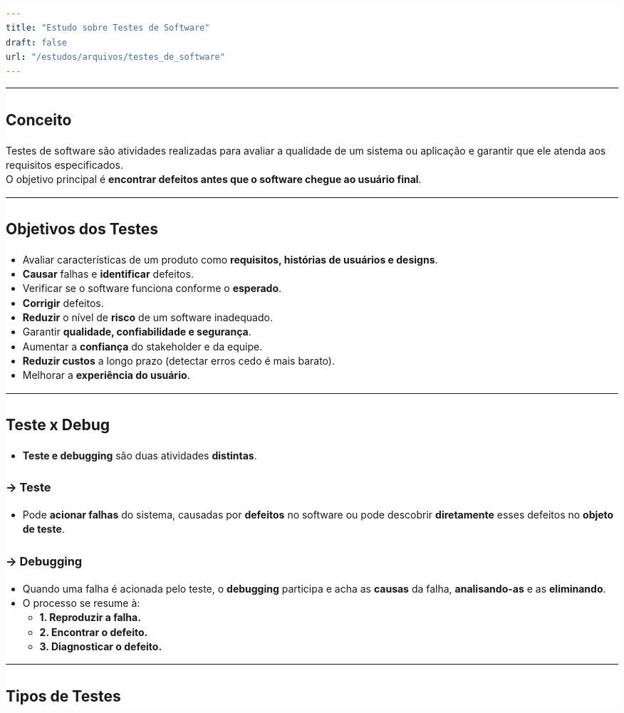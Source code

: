 ```yaml
---
title: "Estudo sobre Testes de Software"
draft: false
url: "/estudos/arquivos/testes_de_software"
---
```


---

## Conceito
Testes de software são atividades realizadas para avaliar a qualidade de um sistema ou aplicação e garantir que ele atenda aos requisitos especificados.  
O objetivo principal é **encontrar defeitos antes que o software chegue ao usuário final**.

---

## Objetivos dos Testes
- Avaliar características de um produto como **requisitos, histórias de usuários e designs**.
- **Causar** falhas e **identificar** defeitos.
- Verificar se o software funciona conforme o **esperado**.  
- **Corrigir** defeitos.
- **Reduzir** o nível de **risco** de um software inadequado.  
- Garantir **qualidade, confiabilidade e segurança**.  
- Aumentar a **confiança** do stakeholder e da equipe.  
- **Reduzir custos** a longo prazo (detectar erros cedo é mais barato).
- Melhorar a **experiência do usuário**.

---

## Teste x Debug
- **Teste e debugging** são duas atividades **distintas**.

### → Teste
- Pode **acionar falhas** do sistema, causadas por **defeitos** no software ou pode descobrir **diretamente** esses defeitos no **objeto de teste**.

### → Debugging
- Quando uma falha é acionada pelo teste, o **debugging** participa e acha as **causas** da falha, **analisando-as** e as **eliminando**.
- O processo se resume à:  
    * **1. Reproduzir a falha.**  
    * **2. Encontrar o defeito.**  
    * **3. Diagnosticar o defeito.**   
     
---

## Tipos de Testes
